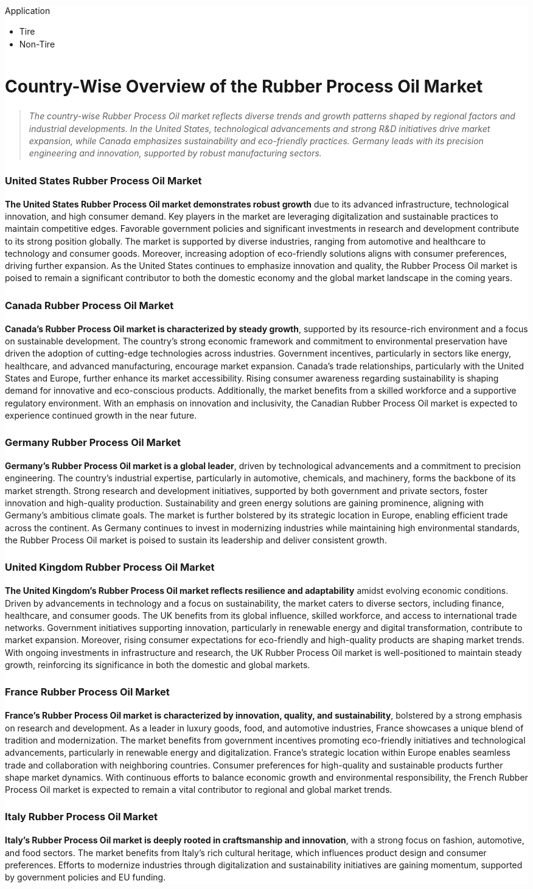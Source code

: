 Application</h3><ul><li>Tire</li><li>Non-Tire</li></ul><h1><span class="">Country-Wise Overview of the Rubber Process Oil Market<br /></span></h1><blockquote><p><em><span class="">The country-wise Rubber Process Oil market reflects diverse trends and growth patterns shaped by regional factors and industrial developments. In the United States, technological advancements and strong R&amp;D initiatives drive market expansion, while Canada emphasizes sustainability and eco-friendly practices. Germany leads with its precision engineering and innovation, supported by robust manufacturing sectors.</span></em></p></blockquote><h3><strong>United States Rubber Process Oil Market</strong></h3><p><strong>The United States Rubber Process Oil market demonstrates robust growth</strong> due to its advanced infrastructure, technological innovation, and high consumer demand. Key players in the market are leveraging digitalization and sustainable practices to maintain competitive edges. Favorable government policies and significant investments in research and development contribute to its strong position globally. The market is supported by diverse industries, ranging from automotive and healthcare to technology and consumer goods. Moreover, increasing adoption of eco-friendly solutions aligns with consumer preferences, driving further expansion. As the United States continues to emphasize innovation and quality, the Rubber Process Oil market is poised to remain a significant contributor to both the domestic economy and the global market landscape in the coming years.</p><h3><strong>Canada Rubber Process Oil Market</strong></h3><p><strong>Canada&rsquo;s Rubber Process Oil market is characterized by steady growth</strong>, supported by its resource-rich environment and a focus on sustainable development. The country&rsquo;s strong economic framework and commitment to environmental preservation have driven the adoption of cutting-edge technologies across industries. Government incentives, particularly in sectors like energy, healthcare, and advanced manufacturing, encourage market expansion. Canada&rsquo;s trade relationships, particularly with the United States and Europe, further enhance its market accessibility. Rising consumer awareness regarding sustainability is shaping demand for innovative and eco-conscious products. Additionally, the market benefits from a skilled workforce and a supportive regulatory environment. With an emphasis on innovation and inclusivity, the Canadian Rubber Process Oil market is expected to experience continued growth in the near future.</p><h3><strong>Germany Rubber Process Oil Market</strong></h3><p><strong>Germany&rsquo;s Rubber Process Oil market is a global leader</strong>, driven by technological advancements and a commitment to precision engineering. The country&rsquo;s industrial expertise, particularly in automotive, chemicals, and machinery, forms the backbone of its market strength. Strong research and development initiatives, supported by both government and private sectors, foster innovation and high-quality production. Sustainability and green energy solutions are gaining prominence, aligning with Germany&rsquo;s ambitious climate goals. The market is further bolstered by its strategic location in Europe, enabling efficient trade across the continent. As Germany continues to invest in modernizing industries while maintaining high environmental standards, the Rubber Process Oil market is poised to sustain its leadership and deliver consistent growth.</p><h3><strong>United Kingdom Rubber Process Oil Market</strong></h3><p><strong>The United Kingdom&rsquo;s Rubber Process Oil market reflects resilience and adaptability</strong> amidst evolving economic conditions. Driven by advancements in technology and a focus on sustainability, the market caters to diverse sectors, including finance, healthcare, and consumer goods. The UK benefits from its global influence, skilled workforce, and access to international trade networks. Government initiatives supporting innovation, particularly in renewable energy and digital transformation, contribute to market expansion. Moreover, rising consumer expectations for eco-friendly and high-quality products are shaping market trends. With ongoing investments in infrastructure and research, the UK Rubber Process Oil market is well-positioned to maintain steady growth, reinforcing its significance in both the domestic and global markets.</p><h3><strong>France Rubber Process Oil Market</strong></h3><p><strong>France&rsquo;s Rubber Process Oil market is characterized by innovation, quality, and sustainability</strong>, bolstered by a strong emphasis on research and development. As a leader in luxury goods, food, and automotive industries, France showcases a unique blend of tradition and modernization. The market benefits from government incentives promoting eco-friendly initiatives and technological advancements, particularly in renewable energy and digitalization. France&rsquo;s strategic location within Europe enables seamless trade and collaboration with neighboring countries. Consumer preferences for high-quality and sustainable products further shape market dynamics. With continuous efforts to balance economic growth and environmental responsibility, the French Rubber Process Oil market is expected to remain a vital contributor to regional and global market trends.</p><h3><strong>Italy Rubber Process Oil Market</strong></h3><p><strong>Italy&rsquo;s Rubber Process Oil market is deeply rooted in craftsmanship and innovation</strong>, with a strong focus on fashion, automotive, and food sectors. The market benefits from Italy&rsquo;s rich cultural heritage, which influences product design and consumer preferences. Efforts to modernize industries through digitalization and sustainability initiatives are gaining momentum, supported by government policies and EU funding.